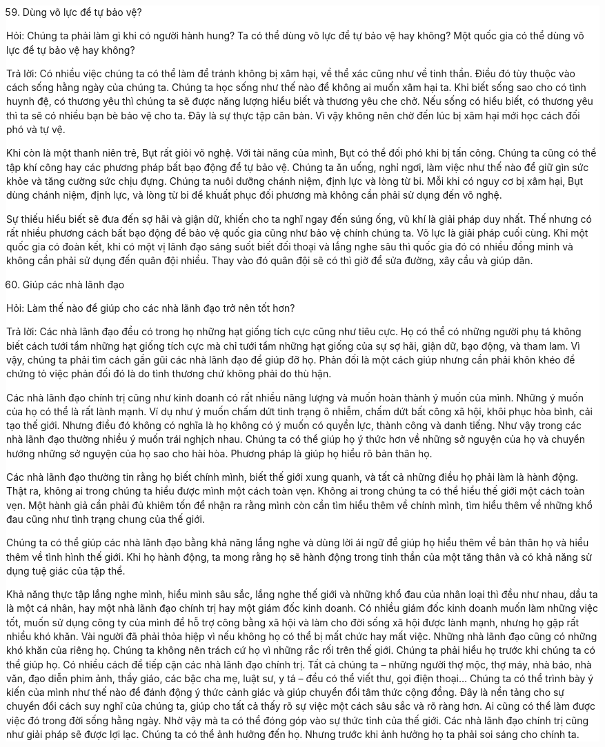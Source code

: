 59. Dùng võ lực để tự bảo vệ?

Hỏi: Chúng ta phải làm gì khi có người hành hung? Ta có thể dùng võ lực để tự bảo vệ hay không? Một quốc gia có thể dùng võ lực để tự bảo vệ hay không?

Trả lời: Có nhiều việc chúng ta có thể làm để tránh không bị xâm hại, về thể xác cũng như về tinh thần. Điều đó tùy thuộc vào cách sống hằng ngày của chúng ta. Chúng ta học sống như thế nào để không ai muốn xâm hại ta. Khi biết sống sao cho có tình huynh đệ, có thương yêu thì chúng ta sẽ được năng lượng hiểu biết và thương yêu che chở. Nếu sống có hiểu biết, có thương yêu thì ta sẽ có nhiều bạn bè bảo vệ cho ta. Đây là sự thực tập căn bản. Vì vậy không nên chờ đến lúc bị xâm hại mới học cách đối phó và tự vệ.

Khi còn là một thanh niên trẻ, Bụt rất giỏi võ nghệ. Với tài năng của mình, Bụt có thể đối phó khi bị tấn công. Chúng ta cũng có thể tập khí công hay các phương pháp bất bạo động để tự bảo vệ. Chúng ta ăn uống, nghỉ ngơi, làm việc như thế nào để giữ gìn sức khỏe và tăng cường sức chịu đựng. Chúng ta nuôi dưỡng chánh niệm, định lực và lòng từ bi. Mỗi khi có nguy cơ bị xâm hại, Bụt dùng chánh niệm, định lực, và lòng từ bi để khuất phục đối phương mà không cần phải sử dụng đến võ nghệ.

Sự thiếu hiểu biết sẽ đưa đến sợ hãi và giận dữ, khiến cho ta nghĩ ngay đến súng ống, vũ khí là giải pháp duy nhất. Thế nhưng có rất nhiều phương cách bất bạo động để bảo vệ quốc gia cũng như bảo vệ chính chúng ta. Võ lực là giải pháp cuối cùng. Khi một quốc gia có đoàn kết, khi có một vị lãnh đạo sáng suốt biết đối thoại và lắng nghe sâu thì quốc gia đó có nhiều đồng minh và không cần phải sử dụng đến quân đội nhiều. Thay vào đó quân đội sẽ có thì giờ để sửa đường, xây cầu và giúp dân.

60. Giúp các nhà lãnh đạo

Hỏi: Làm thế nào để giúp cho các nhà lãnh đạo trở nên tốt hơn?

Trả lời: Các nhà lãnh đạo đều có trong họ những hạt giống tích cực cũng như tiêu cực. Họ có thể có những người phụ tá không biết cách tưới tẩm những hạt giống tích cực mà chỉ tưới tẩm những hạt giống của sự sợ hãi, giận dữ, bạo động, và tham lam. Vì vậy, chúng ta phải tìm cách gần gũi các nhà lãnh đạo để giúp đỡ họ. Phản đối là một cách giúp nhưng cần phải khôn khéo để chứng tỏ việc phản đối đó là do tình thương chứ không phải do thù hận.

Các nhà lãnh đạo chính trị cũng như kinh doanh có rất nhiều năng lượng và muốn hoàn thành ý muốn của mình. Những ý muốn của họ có thể là rất lành mạnh. Ví dụ như ý muốn chấm dứt tình trạng ô nhiễm, chấm dứt bất công xã hội, khôi phục hòa bình, cải tạo thế giới. Nhưng điều đó không có nghĩa là họ không có ý muốn có quyền lực, thành công và danh tiếng. Như vậy trong các nhà lãnh đạo thường nhiều ý muốn trái nghịch nhau. Chúng ta có thể giúp họ ý thức hơn về những sở nguyện của họ và chuyển hướng những sở nguyện của họ sao cho hài hòa. Phương pháp là giúp họ hiểu rõ bản thân họ.

Các nhà lãnh đạo thường tin rằng họ biết chính mình, biết thế giới xung quanh, và tất cả những điều họ phải làm là hành động. Thật ra, không ai trong chúng ta hiểu được mình một cách toàn vẹn. Không ai trong chúng ta có thể hiểu thế giới một cách toàn vẹn. Một hành giả cần phải đủ khiêm tốn để nhận ra rằng mình còn cần tìm hiểu thêm về chính mình, tìm hiểu thêm về những khổ đau cũng như tình trạng chung của thế giới.

Chúng ta có thể giúp các nhà lãnh đạo bằng khả năng lắng nghe và dùng lời ái ngữ để giúp họ hiểu thêm về bản thân họ và hiểu thêm về tình hình thế giới. Khi họ hành động, ta mong rằng họ sẽ hành động trong tinh thần của một tăng thân và có khả năng sử dụng tuệ giác của tập thể.

Khả năng thực tập lắng nghe mình, hiểu mình sâu sắc, lắng nghe thế giới và những khổ đau của nhân loại thì đều như nhau, dầu ta là một cá nhân, hay một nhà lãnh đạo chính trị hay một giám đốc kinh doanh. Có nhiều giám đốc kinh doanh muốn làm những việc tốt, muốn sử dụng công ty của mình để hỗ trợ công bằng xã hội và làm cho đời sống xã hội được lành mạnh, nhưng họ gặp rất nhiều khó khăn. Vài người đã phải thỏa hiệp vì nếu không họ có thể bị mất chức hay mất việc. Những nhà lãnh đạo cũng có những khó khăn của riêng họ. Chúng ta không nên trách cứ họ vì những rắc rối trên thế giới. Chúng ta phải hiểu họ trước khi chúng ta có thể giúp họ. Có nhiều cách để tiếp cận các nhà lãnh đạo chính trị. Tất cả chúng ta – những người thợ mộc, thợ máy, nhà báo, nhà văn, đạo diễn phim ảnh, thầy giáo, các bậc cha mẹ, luật sư, y tá – đều có thể viết thư, gọi điện thoại… Chúng ta có thể trình bày ý kiến của mình như thế nào để đánh động ý thức cảnh giác và giúp chuyển đổi tâm thức cộng đồng. Đây là nền tảng cho sự chuyển đổi cách suy nghĩ của chúng ta, giúp cho tất cả thấy rõ sự việc một cách sâu sắc và rõ ràng hơn. Ai cũng có thể làm được việc đó trong đời sống hằng ngày. Nhờ vậy mà ta có thể đóng góp vào sự thức tỉnh của thế giới. Các nhà lãnh đạo chính trị cũng như giải pháp sẽ được lợi lạc. Chúng ta có thể ảnh hưởng đến họ. Nhưng trước khi ảnh hưởng họ ta phải soi sáng cho chính ta.
